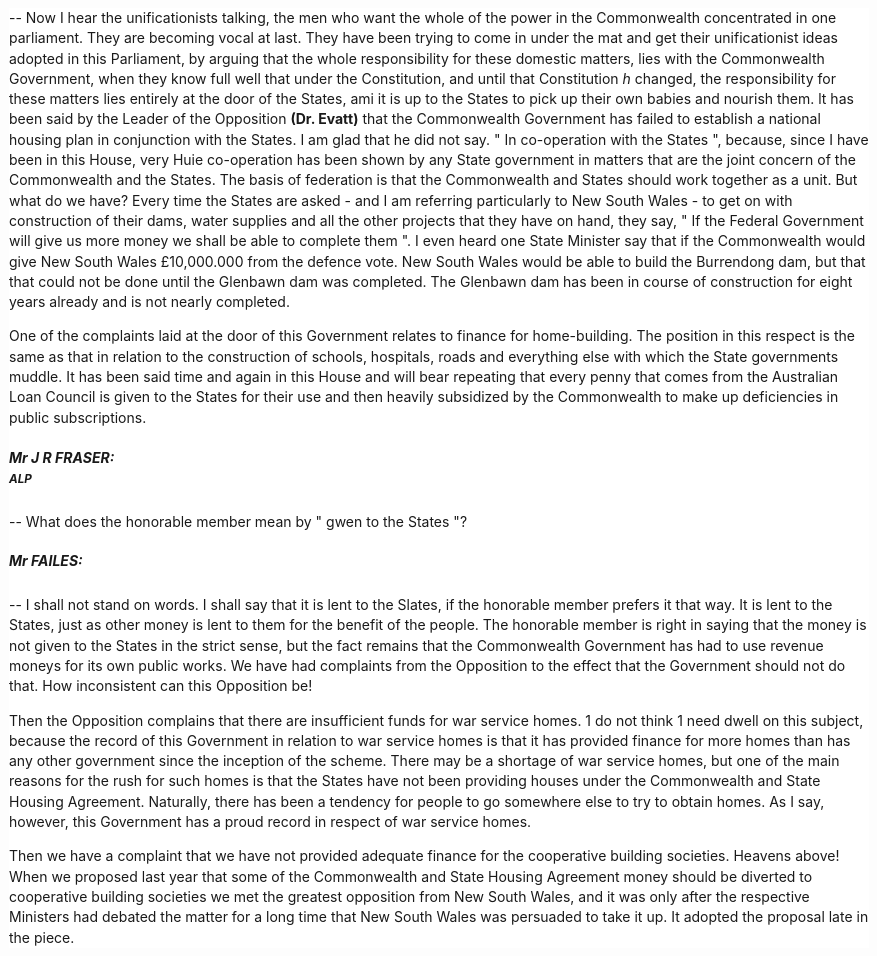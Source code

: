 -- Now I hear the unificationists talking, the men who want the whole of the power in the Commonwealth concentrated in one parliament. They are becoming vocal at last. They have been trying to come in under the mat and get their unificationist ideas adopted in this Parliament, by arguing that the whole responsibility for these domestic matters, lies with the Commonwealth Government, when they know full well that under the Constitution, and until that Constitution  *h*  changed, the responsibility for these matters lies entirely at the door of the States, ami it is up to the States to pick up their own babies and nourish them. lt has been said by the Leader of the Opposition  **(Dr. Evatt)**  that the Commonwealth Government has failed to establish a national housing plan in conjunction with the States. I am glad that he did not say. " In co-operation with the States ", because, since I have been in this House, very Huie co-operation has been shown by any State government in matters that are the joint concern of the Commonwealth and the States. The basis of federation is that the Commonwealth and States should work together as a unit. But what do we have? Every time the States are asked - and I am referring particularly to New South Wales - to get on with construction of their dams, water supplies and all the other projects that they have on hand, they say, " If the Federal Government will give us more money we shall be able to complete them ". I even heard one State Minister say that if the Commonwealth would give New South Wales £10,000.000 from the defence vote. New South Wales would be able to build the Burrendong dam, but that that could not be done until the Glenbawn dam was completed. The Glenbawn dam has been in course of construction for eight years already and is not nearly completed. 

One of the complaints laid at the door of this Government relates to finance for home-building. The position in this respect is the same as that in relation to the construction of schools, hospitals, roads and everything else with which the State governments muddle. It has been said time and again in this House and will bear repeating that every penny that comes from the Australian Loan Council is given to the States for their use and then heavily subsidized by the Commonwealth to make up deficiencies in public subscriptions. 

##### Mr J R FRASER:<br><small class="text-muted">ALP</small>

-- What does the honorable member mean by " gwen to the States "? 

##### Mr FAILES:

-- I shall not stand on words. I shall say that it is lent to the Slates, if the honorable member prefers it that way. It is lent to the States, just as other money is lent to them for the benefit of the people. The honorable member is right in saying that the money is not given to the States in the strict sense, but the fact remains that the Commonwealth Government has had to use revenue moneys for its own public works. We have had complaints from the Opposition to the effect that the Government should not do that. How inconsistent can this Opposition be! 

Then the Opposition complains that there are insufficient funds for war service homes. 1 do not think 1 need dwell on this subject, because the record of this Government in relation to war service homes is that it has provided finance for more homes than has any other government since the inception of the scheme. There may be a shortage of war service homes, but one of the main reasons for the rush for such homes is that the States have not been providing houses under the Commonwealth and State Housing Agreement. Naturally, there has been a tendency for people to go somewhere else to try to obtain homes. As I say, however, this Government has a proud record in respect of war service homes. 

Then we have a complaint that we have not provided adequate finance for the cooperative building societies. Heavens above! When we proposed last year that some of the Commonwealth and State Housing Agreement money should be diverted to cooperative building societies we met the greatest opposition from New South Wales, and it was only after the respective Ministers had debated the matter for a long time that New South Wales was persuaded to take it up. It adopted the proposal late in the piece. 
